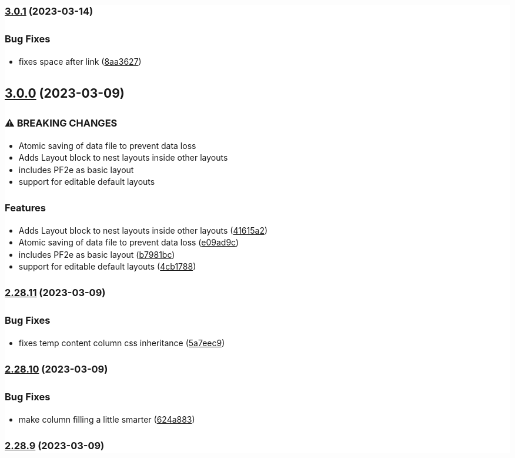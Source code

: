 ### [3.0.1](https://github.com/valentine195/obsidian-5e-statblocks/compare/3.0.0...3.0.1) (2023-03-14)


### Bug Fixes

* fixes space after link ([8aa3627](https://github.com/valentine195/obsidian-5e-statblocks/commit/8aa3627fe28a5ba4f939c9127d78a1251251c5ac))

## [3.0.0](https://github.com/valentine195/obsidian-5e-statblocks/compare/2.28.11...3.0.0) (2023-03-09)


### ⚠ BREAKING CHANGES

* Atomic saving of data file to prevent data loss
* Adds Layout block to nest layouts inside other layouts
* includes PF2e as basic layout
* support for editable default layouts

### Features

* Adds Layout block to nest layouts inside other layouts ([41615a2](https://github.com/valentine195/obsidian-5e-statblocks/commit/41615a282cfc5a15788634d6b92432a9ca28a1b8))
* Atomic saving of data file to prevent data loss ([e09ad9c](https://github.com/valentine195/obsidian-5e-statblocks/commit/e09ad9c377df5799978ef46b4e0a58cff7d5aa8a))
* includes PF2e as basic layout ([b7981bc](https://github.com/valentine195/obsidian-5e-statblocks/commit/b7981bcd3b7139a8217fefff3b55c9ad86205452))
* support for editable default layouts ([4cb1788](https://github.com/valentine195/obsidian-5e-statblocks/commit/4cb1788f4bb8810101cf4c9b405e5026ad559c49))

### [2.28.11](https://github.com/valentine195/obsidian-5e-statblocks/compare/2.28.10...2.28.11) (2023-03-09)


### Bug Fixes

* fixes temp content column css inheritance ([5a7eec9](https://github.com/valentine195/obsidian-5e-statblocks/commit/5a7eec97e72870295ecee387351d60b2217d54d0))

### [2.28.10](https://github.com/valentine195/obsidian-5e-statblocks/compare/2.28.9...2.28.10) (2023-03-09)


### Bug Fixes

* make column filling a little smarter ([624a883](https://github.com/valentine195/obsidian-5e-statblocks/commit/624a8830084ce15c550d9f35431926b461fa755c))

### [2.28.9](https://github.com/valentine195/obsidian-5e-statblocks/compare/2.28.8...2.28.9) (2023-03-09)
